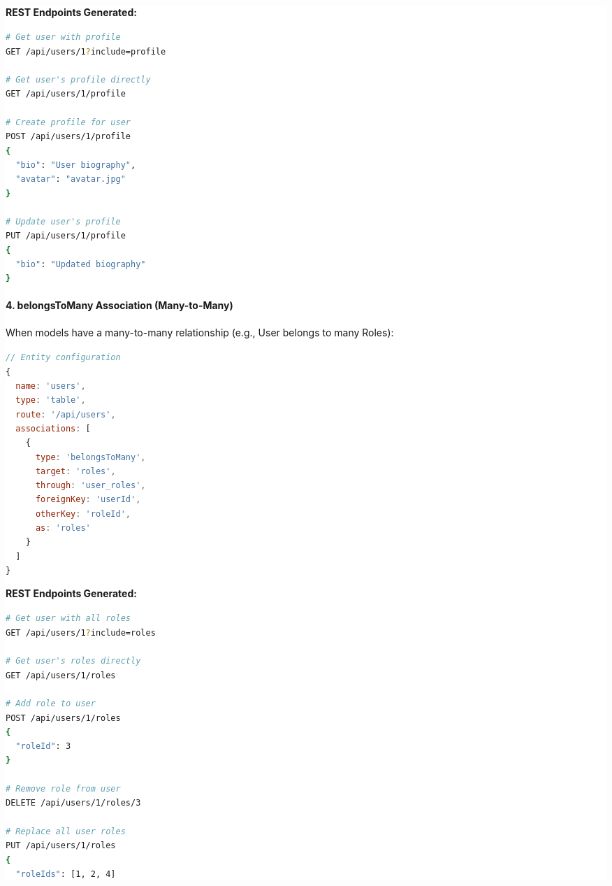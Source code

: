**REST Endpoints Generated:**
```bash
# Get user with profile
GET /api/users/1?include=profile

# Get user's profile directly
GET /api/users/1/profile

# Create profile for user
POST /api/users/1/profile
{
  "bio": "User biography",
  "avatar": "avatar.jpg"
}

# Update user's profile
PUT /api/users/1/profile
{
  "bio": "Updated biography"
}
```

#### 4. belongsToMany Association (Many-to-Many)
When models have a many-to-many relationship (e.g., User belongs to many Roles):

```javascript
// Entity configuration
{
  name: 'users',
  type: 'table',
  route: '/api/users',
  associations: [
    {
      type: 'belongsToMany',
      target: 'roles',
      through: 'user_roles',
      foreignKey: 'userId',
      otherKey: 'roleId',
      as: 'roles'
    }
  ]
}
```

**REST Endpoints Generated:**
```bash
# Get user with all roles
GET /api/users/1?include=roles

# Get user's roles directly
GET /api/users/1/roles

# Add role to user
POST /api/users/1/roles
{
  "roleId": 3
}

# Remove role from user
DELETE /api/users/1/roles/3

# Replace all user roles
PUT /api/users/1/roles
{
  "roleIds": [1, 2, 4]
```